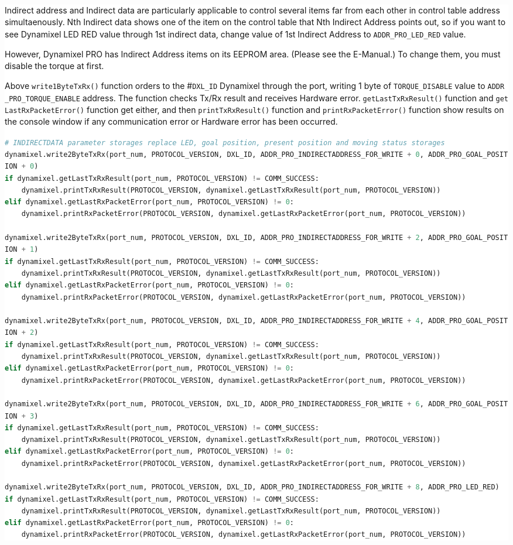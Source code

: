 Indirect address and Indirect data are particularly applicable to control several items far from each other in control table address simultaenously. Nth Indirect data shows one of the item on the control table that Nth Indirect Address points out, so if you want to see Dynamixel LED RED value through 1st indirect data, change value of 1st Indirect Address to `ADDR_PRO_LED_RED` value.

However, Dynamixel PRO has Indirect Address items on its EEPROM area. (Please see the E-Manual.) To change them, you must disable the torque at first.

Above `write1ByteTxRx()` function orders to the #`DXL_ID` Dynamixel through the port, writing 1 byte of `TORQUE_DISABLE` value to `ADDR_PRO_TORQUE_ENABLE` address. The function checks Tx/Rx result and receives Hardware error.
`getLastTxRxResult()` function and `getLastRxPacketError()` function get either, and then `printTxRxResult()` function and `printRxPacketError()` function show results on the console window if any communication error or Hardware error has been occurred.

```python
# INDIRECTDATA parameter storages replace LED, goal position, present position and moving status storages
dynamixel.write2ByteTxRx(port_num, PROTOCOL_VERSION, DXL_ID, ADDR_PRO_INDIRECTADDRESS_FOR_WRITE + 0, ADDR_PRO_GOAL_POSITION + 0)
if dynamixel.getLastTxRxResult(port_num, PROTOCOL_VERSION) != COMM_SUCCESS:
    dynamixel.printTxRxResult(PROTOCOL_VERSION, dynamixel.getLastTxRxResult(port_num, PROTOCOL_VERSION))
elif dynamixel.getLastRxPacketError(port_num, PROTOCOL_VERSION) != 0:
    dynamixel.printRxPacketError(PROTOCOL_VERSION, dynamixel.getLastRxPacketError(port_num, PROTOCOL_VERSION))

dynamixel.write2ByteTxRx(port_num, PROTOCOL_VERSION, DXL_ID, ADDR_PRO_INDIRECTADDRESS_FOR_WRITE + 2, ADDR_PRO_GOAL_POSITION + 1)
if dynamixel.getLastTxRxResult(port_num, PROTOCOL_VERSION) != COMM_SUCCESS:
    dynamixel.printTxRxResult(PROTOCOL_VERSION, dynamixel.getLastTxRxResult(port_num, PROTOCOL_VERSION))
elif dynamixel.getLastRxPacketError(port_num, PROTOCOL_VERSION) != 0:
    dynamixel.printRxPacketError(PROTOCOL_VERSION, dynamixel.getLastRxPacketError(port_num, PROTOCOL_VERSION))

dynamixel.write2ByteTxRx(port_num, PROTOCOL_VERSION, DXL_ID, ADDR_PRO_INDIRECTADDRESS_FOR_WRITE + 4, ADDR_PRO_GOAL_POSITION + 2)
if dynamixel.getLastTxRxResult(port_num, PROTOCOL_VERSION) != COMM_SUCCESS:
    dynamixel.printTxRxResult(PROTOCOL_VERSION, dynamixel.getLastTxRxResult(port_num, PROTOCOL_VERSION))
elif dynamixel.getLastRxPacketError(port_num, PROTOCOL_VERSION) != 0:
    dynamixel.printRxPacketError(PROTOCOL_VERSION, dynamixel.getLastRxPacketError(port_num, PROTOCOL_VERSION))

dynamixel.write2ByteTxRx(port_num, PROTOCOL_VERSION, DXL_ID, ADDR_PRO_INDIRECTADDRESS_FOR_WRITE + 6, ADDR_PRO_GOAL_POSITION + 3)
if dynamixel.getLastTxRxResult(port_num, PROTOCOL_VERSION) != COMM_SUCCESS:
    dynamixel.printTxRxResult(PROTOCOL_VERSION, dynamixel.getLastTxRxResult(port_num, PROTOCOL_VERSION))
elif dynamixel.getLastRxPacketError(port_num, PROTOCOL_VERSION) != 0:
    dynamixel.printRxPacketError(PROTOCOL_VERSION, dynamixel.getLastRxPacketError(port_num, PROTOCOL_VERSION))

dynamixel.write2ByteTxRx(port_num, PROTOCOL_VERSION, DXL_ID, ADDR_PRO_INDIRECTADDRESS_FOR_WRITE + 8, ADDR_PRO_LED_RED)
if dynamixel.getLastTxRxResult(port_num, PROTOCOL_VERSION) != COMM_SUCCESS:
    dynamixel.printTxRxResult(PROTOCOL_VERSION, dynamixel.getLastTxRxResult(port_num, PROTOCOL_VERSION))
elif dynamixel.getLastRxPacketError(port_num, PROTOCOL_VERSION) != 0:
    dynamixel.printRxPacketError(PROTOCOL_VERSION, dynamixel.getLastRxPacketError(port_num, PROTOCOL_VERSION))
```
